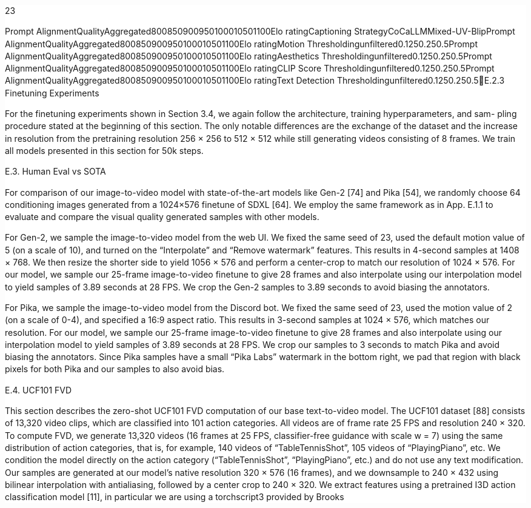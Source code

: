 23

Prompt AlignmentQualityAggregated800850900950100010501100Elo ratingCaptioning StrategyCoCaLLMMixed-UV-BlipPrompt AlignmentQualityAggregated800850900950100010501100Elo ratingMotion Thresholdingunfiltered0.1250.250.5Prompt AlignmentQualityAggregated800850900950100010501100Elo ratingAesthetics Thresholdingunfiltered0.1250.250.5Prompt AlignmentQualityAggregated800850900950100010501100Elo ratingCLIP Score Thresholdingunfiltered0.1250.250.5Prompt AlignmentQualityAggregated800850900950100010501100Elo ratingText Detection Thresholdingunfiltered0.1250.250.5E.2.3 Finetuning Experiments

For the finetuning experiments shown in Section 3.4, we again follow the architecture, training hyperparameters, and sam-
pling procedure stated at the beginning of this section. The only notable differences are the exchange of the dataset and the
increase in resolution from the pretraining resolution 256 × 256 to 512 × 512 while still generating videos consisting of 8
frames. We train all models presented in this section for 50k steps.

E.3. Human Eval vs SOTA

For comparison of our image-to-video model with state-of-the-art models like Gen-2 [74] and Pika [54], we randomly choose
64 conditioning images generated from a 1024×576 finetune of SDXL [64]. We employ the same framework as in App. E.1.1
to evaluate and compare the visual quality generated samples with other models.

For Gen-2, we sample the image-to-video model from the web UI. We fixed the same seed of 23, used the default motion
value of 5 (on a scale of 10), and turned on the “Interpolate” and “Remove watermark” features. This results in 4-second
samples at 1408 × 768. We then resize the shorter side to yield 1056 × 576 and perform a center-crop to match our resolution
of 1024 × 576. For our model, we sample our 25-frame image-to-video finetune to give 28 frames and also interpolate using
our interpolation model to yield samples of 3.89 seconds at 28 FPS. We crop the Gen-2 samples to 3.89 seconds to avoid
biasing the annotators.

For Pika, we sample the image-to-video model from the Discord bot. We fixed the same seed of 23, used the motion value
of 2 (on a scale of 0-4), and specified a 16:9 aspect ratio. This results in 3-second samples at 1024 × 576, which matches our
resolution. For our model, we sample our 25-frame image-to-video finetune to give 28 frames and also interpolate using our
interpolation model to yield samples of 3.89 seconds at 28 FPS. We crop our samples to 3 seconds to match Pika and avoid
biasing the annotators. Since Pika samples have a small “Pika Labs” watermark in the bottom right, we pad that region with
black pixels for both Pika and our samples to also avoid bias.

E.4. UCF101 FVD

This section describes the zero-shot UCF101 FVD computation of our base text-to-video model. The UCF101 dataset [88]
consists of 13,320 video clips, which are classified into 101 action categories. All videos are of frame rate 25 FPS and
resolution 240 × 320. To compute FVD, we generate 13,320 videos (16 frames at 25 FPS, classifier-free guidance with scale
w = 7) using the same distribution of action categories, that is, for example, 140 videos of “TableTennisShot”, 105 videos of
“PlayingPiano”, etc. We condition the model directly on the action category (“TableTennisShot”, “PlayingPiano”, etc.) and
do not use any text modification. Our samples are generated at our model’s native resolution 320 × 576 (16 frames), and we
downsample to 240 × 432 using bilinear interpolation with antialiasing, followed by a center crop to 240 × 320. We extract
features using a pretrained I3D action classification model [11], in particular we are using a torchscript3 provided by Brooks